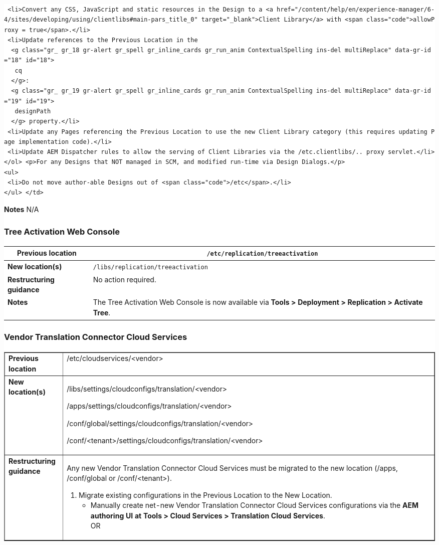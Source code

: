      <li>Convert any CSS, JavaScript and static resources in the Design to a <a href="/content/help/en/experience-manager/6-4/sites/developing/using/clientlibs#main-pars_title_0" target="_blank">Client Library</a> with <span class="code">allowProxy = true</span>.</li> 
     <li>Update references to the Previous Location in the 
      <g class="gr_ gr_18 gr-alert gr_spell gr_inline_cards gr_run_anim ContextualSpelling ins-del multiReplace" data-gr-id="18" id="18">
       cq
      </g>:
      <g class="gr_ gr_19 gr-alert gr_spell gr_inline_cards gr_run_anim ContextualSpelling ins-del multiReplace" data-gr-id="19" id="19">
       designPath
      </g> property.</li> 
     <li>Update any Pages referencing the Previous Location to use the new Client Library category (this requires updating Page implementation code).</li> 
     <li>Update AEM Dispatcher rules to allow the serving of Client Libraries via the /etc.clientlibs/.. proxy servlet.</li> 
    </ol> <p>For any Designs that NOT managed in SCM, and modified run-time via Design Dialogs.</p> 
    <ul> 
     <li>Do not move author-able Designs out of <span class="code">/etc</span>.</li> 
    </ul> </td> 
  </tr>
  <tr>
   <td><strong>Notes</strong></td> 
   <td>N/A</td> 
  </tr>
 </tbody>
</table>

### Tree Activation Web Console

| **Previous location** | `/etc/replication/treeactivation` |
|---|---|
| **New location(s)** | `/libs/replication/treeactivation` |
| **Restructuring guidance** |No action required. |
| **Notes** |The Tree Activation Web Console is now available via **Tools > Deployment > Replication > Activate Tree**. |

### Vendor Translation Connector Cloud Services

<table border="1" cellpadding="1" cellspacing="0" width="100%"> 
 <tbody>
  <tr>
   <td><strong>Previous location</strong></td> 
   <td><span class="code">/etc/cloudservices/&lt;vendor&gt;</span></td> 
  </tr>
  <tr>
   <td><strong>New location(s)</strong></td> 
   <td><p><span class="code">/libs/settings/cloudconfigs/translation/&lt;vendor&gt;</span></p> <p><span class="code">/apps/settings/cloudconfigs/translation/&lt;vendor&gt;<br /> </span></p> <p><span class="code">/conf/global/settings/cloudconfigs/translation/&lt;vendor&gt;<br /> </span></p> <p><span class="code">/conf/&lt;tenant&gt;/settings/cloudconfigs/translation/&lt;vendor&gt;</span></p> </td> 
  </tr>
  <tr>
   <td><strong>Restructuring guidance</strong></td> 
   <td><p>Any new Vendor Translation Connector Cloud Services must be migrated to the new location (<span class="code">/apps</span>, <span class="code">/conf/global</span> or <span class="code">/conf/&lt;tenant&gt;</span>).</p> 
    <ol> 
     <li>Migrate existing configurations in the Previous Location to the New Location.
      <ul> 
       <li>Manually create net-new Vendor Translation Connector Cloud Services configurations via the <strong>AEM authoring UI at Tools &gt; Cloud Services &gt; Translation Cloud Services</strong>.<br /> OR </li> 
